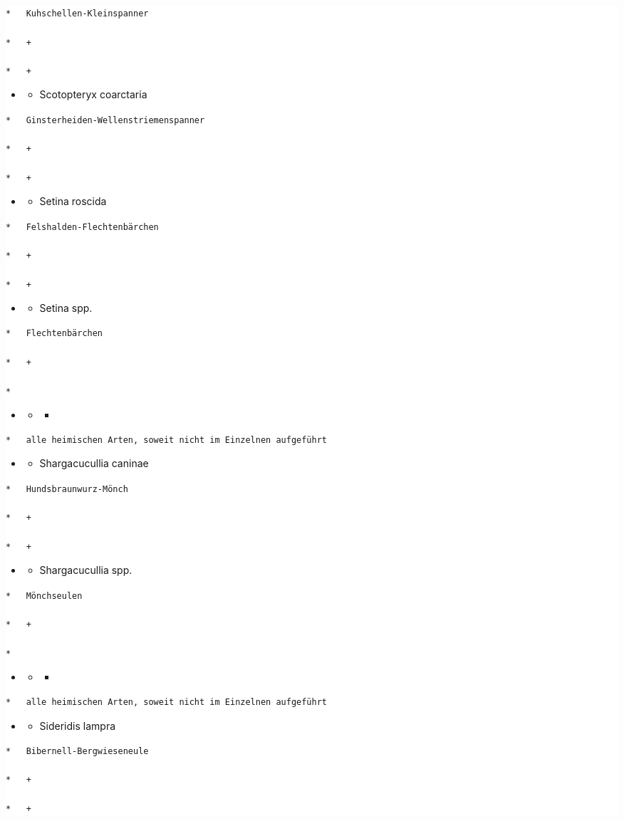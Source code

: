     *   Kuhschellen-Kleinspanner

    *   +

    *   +


*    *   Scotopteryx coarctaria

    *   Ginsterheiden-Wellenstriemenspanner

    *   +

    *   +


*    *   Setina roscida

    *   Felshalden-Flechtenbärchen

    *   +

    *   +


*    *   Setina spp.

    *   Flechtenbärchen

    *   +

    *

*    *   -

    *   alle heimischen Arten, soweit nicht im Einzelnen aufgeführt


*    *   Shargacucullia caninae

    *   Hundsbraunwurz-Mönch

    *   +

    *   +


*    *   Shargacucullia spp.

    *   Mönchseulen

    *   +

    *

*    *   -

    *   alle heimischen Arten, soweit nicht im Einzelnen aufgeführt


*    *   Sideridis lampra

    *   Bibernell-Bergwieseneule

    *   +

    *   +

